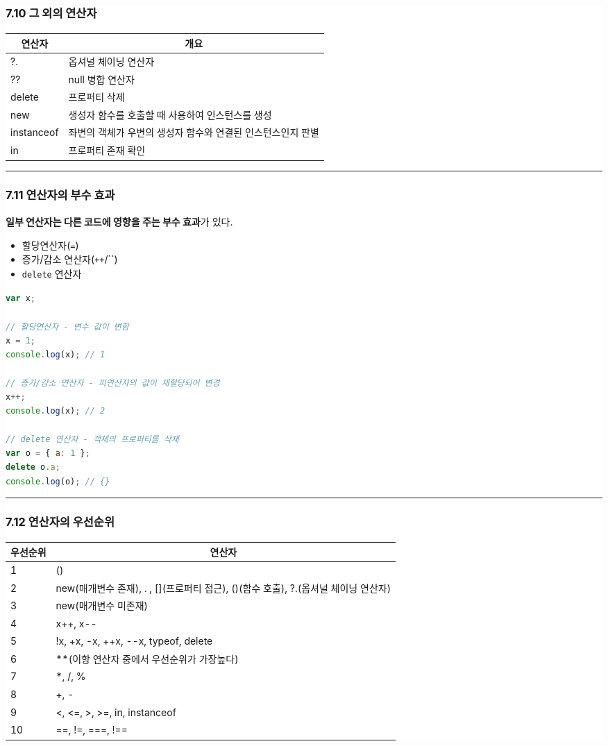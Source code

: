 
### 7.10 그 외의 연산자

| 연산자     | 개요                                                        |
| ---------- | ----------------------------------------------------------- |
| ?.         | 옵셔널 체이닝 연산자                                        |
| ??         | null 병합 연산자                                            |
| delete     | 프로퍼티 삭제                                               |
| new        | 생성자 함수를 호출할 때 사용하여 인스턴스를 생성            |
| instanceof | 좌변의 객체가 우변의 생성자 함수와 연결된 인스턴스인지 판별 |
| in         | 프로퍼티 존재 확인                                          |

---

### 7.11 연산자의 부수 효과

**일부 연산자는 다른 코드에 영향을 주는 부수 효과**가 있다.

- 할당연산자(`=`)
- 증가/감소 연산자(`++`/``)
- `delete` 연산자

```jsx
var x;

// 할당연산자 - 변수 값이 변함
x = 1;
console.log(x); // 1

// 증가/감소 연산자 - 피연산자의 값이 재할당되어 변경
x++;
console.log(x); // 2

// delete 연산자 - 객체의 프로퍼티를 삭제
var o = { a: 1 };
delete o.a;
console.log(o); // {}
```

---

### 7.12 연산자의 우선순위

| 우선순위 | 연산자                                                                             |
| -------- | ---------------------------------------------------------------------------------- |
| 1        | ()                                                                                 |
| 2        | new(매개변수 존재), . , [](프로퍼티 접근), ()(함수 호출), ?.(옵셔널 체이닝 연산자) |
| 3        | new(매개변수 미존재)                                                               |
| 4        | x++, x--                                                                           |
| 5        | !x, +x, -x, ++x, --x, typeof, delete                                               |
| 6        | \*\*(이항 연산자 중에서 우선순위가 가장높다)                                       |
| 7        | \*, /, %                                                                           |
| 8        | +, -                                                                               |
| 9        | <, <=, >, >=, in, instanceof                                                       |
| 10       | ==, !=, ===, !==                                                                   |